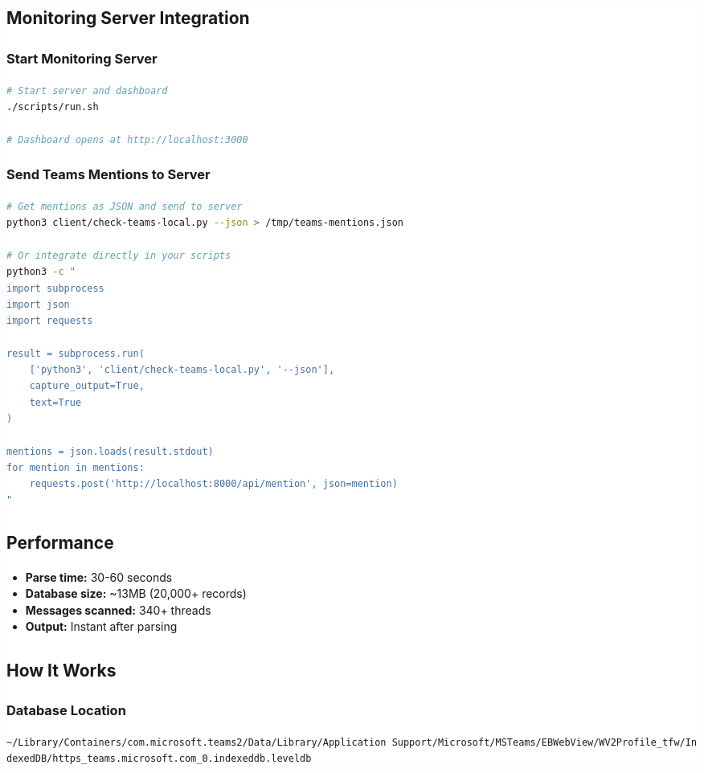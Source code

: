 ## Monitoring Server Integration

### Start Monitoring Server

```bash
# Start server and dashboard
./scripts/run.sh

# Dashboard opens at http://localhost:3000
```

### Send Teams Mentions to Server

```bash
# Get mentions as JSON and send to server
python3 client/check-teams-local.py --json > /tmp/teams-mentions.json

# Or integrate directly in your scripts
python3 -c "
import subprocess
import json
import requests

result = subprocess.run(
    ['python3', 'client/check-teams-local.py', '--json'],
    capture_output=True,
    text=True
)

mentions = json.loads(result.stdout)
for mention in mentions:
    requests.post('http://localhost:8000/api/mention', json=mention)
"
```

## Performance

- **Parse time:** 30-60 seconds
- **Database size:** ~13MB (20,000+ records)
- **Messages scanned:** 340+ threads
- **Output:** Instant after parsing

## How It Works

### Database Location

```
~/Library/Containers/com.microsoft.teams2/Data/Library/Application Support/Microsoft/MSTeams/EBWebView/WV2Profile_tfw/IndexedDB/https_teams.microsoft.com_0.indexeddb.leveldb
```
